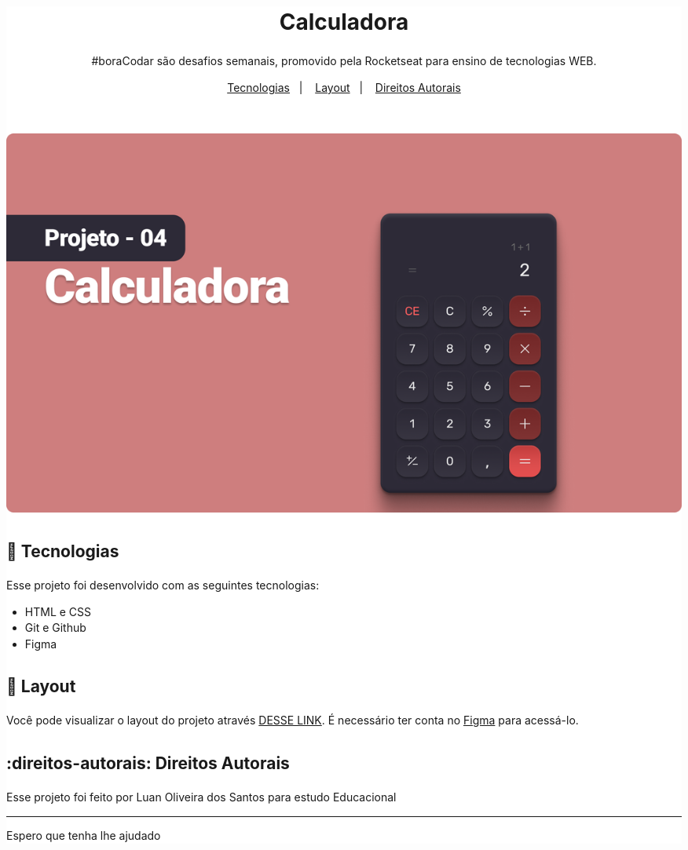 <h1 align="center"> Calculadora </h1>

<p align="center">
#boraCodar são desafios semanais, promovido pela Rocketseat para ensino de tecnologias WEB. <br/>
</p>

<p align="center">
  <a href="#-tecnologias">Tecnologias</a>&nbsp;&nbsp;&nbsp;|&nbsp;&nbsp;&nbsp;
  <a href="#-layout">Layout</a>&nbsp;&nbsp;&nbsp;|&nbsp;&nbsp;&nbsp;
  <a href="#memo-direitos-autorais">Direitos Autorais</a>
</p>

<br>

<p align="center">
  <img src="./assets/preview.png" width="100%">
</p>

## 🚀 Tecnologias

Esse projeto foi desenvolvido com as seguintes tecnologias:

- HTML e CSS
- Git e Github
- Figma

## 🔖 Layout

Você pode visualizar o layout do projeto através [DESSE LINK](https://www.figma.com/file/JkJzlMrZ9sIm7JZZgwwp7L/Calculadora?type=design&node-id=442%3A3&mode=design&t=88EetjMC9w1KtR2y-1). É necessário ter conta no [Figma](https://figma.com) para acessá-lo.

## :direitos-autorais: Direitos Autorais

Esse projeto foi feito por Luan Oliveira dos Santos para estudo Educacional

---

Espero que tenha lhe ajudado
